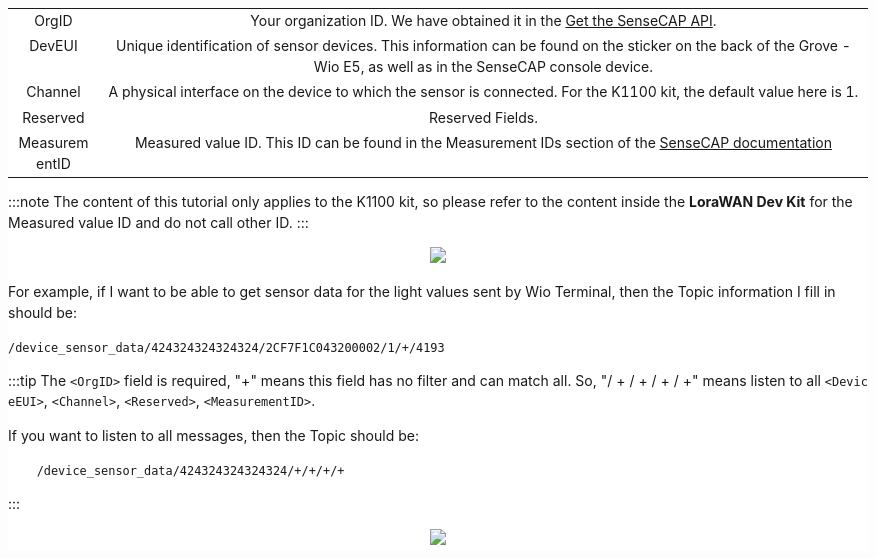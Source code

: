 <table align="center">
  <tbody><tr>
      <td align="center">OrgID</td>
      <td align="center">Your organization ID. We have obtained it in the <a href="#jump1" target="_blank">Get the SenseCAP API</a>.</td>
    </tr>
    <tr>
      <td align="center">DevEUI</td>
      <td align="center">Unique identification of sensor devices. This information can be found on the sticker on the back of the Grove - Wio E5, as well as in the SenseCAP console device.</td>
    </tr>
    <tr>
      <td align="center">Channel</td>
      <td align="center">A physical interface on the device to which the sensor is connected. For the K1100 kit, the default value here is 1.</td>
    </tr>
    <tr>
      <td align="center">Reserved</td>
      <td align="center">Reserved Fields.</td>
    </tr>
    <tr>
      <td align="center">MeasurementID</td>
      <td align="center">Measured value ID. This ID can be found in the Measurement IDs section of the <a href="https://sensecap-docs.seeed.cc/sensor_types_list.html" target="_blank">SenseCAP documentation</a></td>
    </tr>
  </tbody></table>

:::note
The content of this tutorial only applies to the K1100 kit, so please refer to the content inside the **LoraWAN Dev Kit** for the Measured value ID and do not call other ID.
:::
<div align="center"><img width={650} src="https://files.seeedstudio.com/wiki/k1100-nodered/30.png" /></div>

For example, if I want to be able to get sensor data for the light values sent by Wio Terminal, then the Topic information I fill in should be:

```
/device_sensor_data/424324324324324/2CF7F1C043200002/1/+/4193
```

:::tip
The `<OrgID>` field is required, "+" means this field has no filter and can match all. So, "/ + / + / + / +" means listen to all `<DeviceEUI>`, `<Channel>`, `<Reserved>`, `<MeasurementID>`.

If you want to listen to all messages, then the Topic should be:

```
    /device_sensor_data/424324324324324/+/+/+/+
```

:::
<div align="center"><img width={800} src="https://files.seeedstudio.com/wiki/k1100-nodered/31.png" /></div>
